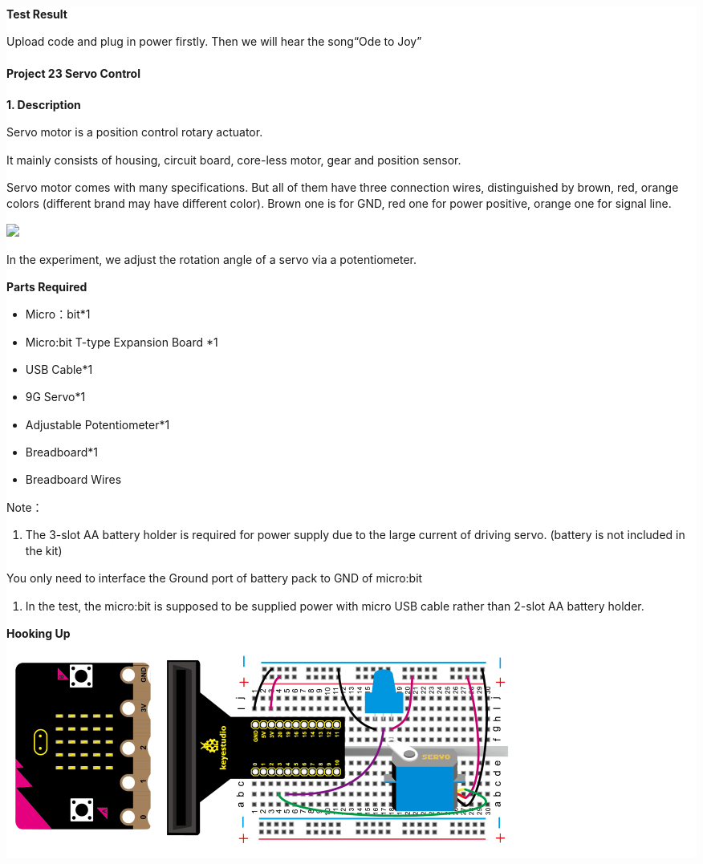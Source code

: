 **Test Result**

Upload code and plug in power firstly. Then we will hear the song“Ode to Joy”

#### Project 23 Servo Control

**1. Description**

Servo motor is a position control rotary actuator.

It mainly consists of housing, circuit board, core-less motor, gear and position
sensor.

Servo motor comes with many specifications. But all of them have three
connection wires, distinguished by brown, red, orange colors (different brand
may have different color). Brown one is for GND, red one for power positive,
orange one for signal line.

![](media/4b15604cd8a82aeb39497c7544b39f93.emf)

In the experiment, we adjust the rotation angle of a servo via a potentiometer.

**Parts Required**

-   Micro：bit\*1

-   Micro:bit T-type Expansion Board \*1

-   USB Cable\*1

-   9G Servo\*1

-   Adjustable Potentiometer\*1

-   Breadboard\*1

-   Breadboard Wires

Note：

1.  The 3-slot AA battery holder is required for power supply due to the large
    current of driving servo. (battery is not included in the kit)

You only need to interface the Ground port of battery pack to GND of micro:bit

1.  In the test, the micro:bit is supposed to be supplied power with micro USB
    cable rather than 2-slot AA battery holder.

**Hooking Up**

![](media/4e0cee45d28dc46fdf141f3584f0ff34.png)
